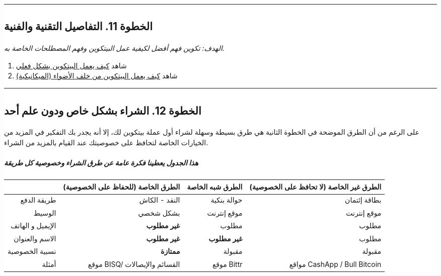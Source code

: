 <hr>

<h2 id="step-11-technical-details">الخطوة 11. التفاصيل التقنية والفنية</h2>
<p><em>الهدف: تكوين فهم أفضل لكيفية عمل البيتكوين وفهم المصطلحات الخاصة به.</em></p>

<ol>
  <li>شاهد <a href="https://www.youtube-nocookie.com/embed/bBC-nXj3Ng4" target="_blank">كيف يعمل البيتكوين بشكل فعلي</a></li>
  <li>شاهد <a href="https://www.youtube-nocookie.com/embed/Lx9zgZCMqXE" target="_blank">كيف يعمل البيتكوين من خلف الأضواء (الميكانيكية)</a></li>
</ol>

<hr>

<h2 id="step-12-buying-privately">الخطوة 12. الشراء بشكل خاص ودون علم أحد</h2>

<p>على الرغم من أن الطرق الموضحة في الخطوة الثانية هي طرق بسيطة وسهلة لشراء أول عملة بيتكوين لك، إلا أنه يجدر بك التفكير في المزيد من الخيارات الخاصة لتحافظ على خصوصيتك عند القيام بالمزيد من الشراء.</p>

<h5 id="overview-table">هذا الجدول يعطينا فكرة عامة عن طرق الشراء وخصوصية كل طريقة</h5>

<table>
  <thead align="right">
    <tr>
      <th>&nbsp;</th>
      <th>الطرق الخاصة (للحفاظ على الخصوصية)</th>
      <th>الطرق شبه الخاصة</th>
      <th>الطرق غير الخاصة (لا تحافظ على الخصوصية)</th>
    </tr>
  </thead>
  <tbody align="right">
    <tr>
      <td>طريقة الدفع</td>
      <td>النقد - الكاش</td>
      <td>حوالة بنكية</td>
      <td>بطاقة إئتمان</td>
    </tr>
    <tr>
      <td>الوسيط</td>
      <td>بشكل شخصي</td>
      <td>موقع إنترنت</td>
      <td>موقع إنترنت</td>
    </tr>
    <tr>
      <td>الإيميل و الهاتف</td>
      <td><strong>غير مطلوب</strong></td>
      <td>مطلوب</td>
      <td>مطلوب</td>
    </tr>
    <tr>
      <td>الاسم والعنوان</td>
      <td><strong>غير مطلوب</strong></td>
      <td><strong>غير مطلوب</strong></td>
      <td>مطلوب</td>
    </tr>
    <tr>
      <td>نسبية الخصوصية</td>
      <td><strong>ممتازة</strong></td>
      <td>مقبولة</td>
      <td>مقبولة</td>
    </tr>
    <tr>
      <td>أمثلة</td>
      <td>موقع BISQ/ القسائم والإيصالات</td>
      <td>موقع Bittr</td>
      <td>مواقع CashApp / Bull Bitcoin</td>
